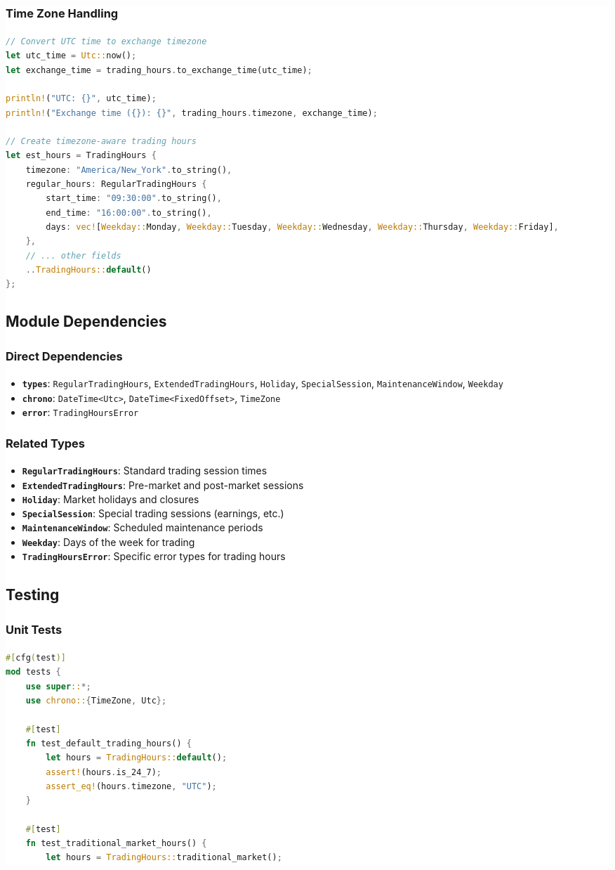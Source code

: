 ### Time Zone Handling

```rust
// Convert UTC time to exchange timezone
let utc_time = Utc::now();
let exchange_time = trading_hours.to_exchange_time(utc_time);

println!("UTC: {}", utc_time);
println!("Exchange time ({}): {}", trading_hours.timezone, exchange_time);

// Create timezone-aware trading hours
let est_hours = TradingHours {
    timezone: "America/New_York".to_string(),
    regular_hours: RegularTradingHours {
        start_time: "09:30:00".to_string(),
        end_time: "16:00:00".to_string(),
        days: vec![Weekday::Monday, Weekday::Tuesday, Weekday::Wednesday, Weekday::Thursday, Weekday::Friday],
    },
    // ... other fields
    ..TradingHours::default()
};
```

## Module Dependencies

### Direct Dependencies

- **`types`**: `RegularTradingHours`, `ExtendedTradingHours`, `Holiday`, `SpecialSession`, `MaintenanceWindow`, `Weekday`
- **`chrono`**: `DateTime<Utc>`, `DateTime<FixedOffset>`, `TimeZone`
- **`error`**: `TradingHoursError`

### Related Types

- **`RegularTradingHours`**: Standard trading session times
- **`ExtendedTradingHours`**: Pre-market and post-market sessions
- **`Holiday`**: Market holidays and closures
- **`SpecialSession`**: Special trading sessions (earnings, etc.)
- **`MaintenanceWindow`**: Scheduled maintenance periods
- **`Weekday`**: Days of the week for trading
- **`TradingHoursError`**: Specific error types for trading hours

## Testing

### Unit Tests

```rust
#[cfg(test)]
mod tests {
    use super::*;
    use chrono::{TimeZone, Utc};

    #[test]
    fn test_default_trading_hours() {
        let hours = TradingHours::default();
        assert!(hours.is_24_7);
        assert_eq!(hours.timezone, "UTC");
    }

    #[test]
    fn test_traditional_market_hours() {
        let hours = TradingHours::traditional_market();
```